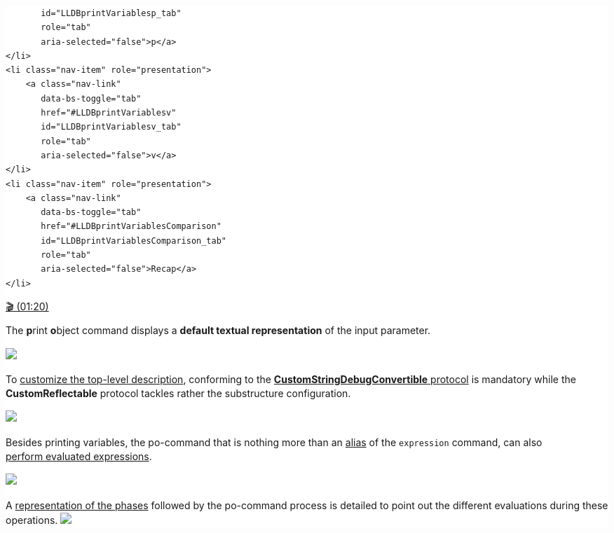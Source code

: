            id="LLDBprintVariablesp_tab"
           role="tab" 
           aria-selected="false">p</a>
    </li>
    <li class="nav-item" role="presentation">
        <a class="nav-link"
           data-bs-toggle="tab" 
           href="#LLDBprintVariablesv"
           id="LLDBprintVariablesv_tab"
           role="tab" 
           aria-selected="false">v</a>
    </li>
    <li class="nav-item" role="presentation">
        <a class="nav-link"
           data-bs-toggle="tab" 
           href="#LLDBprintVariablesComparison"
           id="LLDBprintVariablesComparison_tab"
           role="tab" 
           aria-selected="false">Recap</a>
    </li>
</ul>

<div class="tab-content">
<div class="tab-pane show active" id="LLDBprintVariablespo" role="tabpanel">

<a alt="Click to playback the video at the indicated time." href="https://developer.apple.com/videos/play/wwdc2019/429/?time=80">🎬 (01:20)</a> 

The **p**rint&nbsp;**o**bject command displays a **default textual representation** of the input parameter.

![](../../../../../images/iOSdev/wwdc21-xcodeLLDB-print-po_1.png)

To [customize&nbsp;the&nbsp;top-level&nbsp;description](https://developer.apple.com/videos/play/wwdc2019/429/?time=97), conforming to the [**CustomStringDebugConvertible** protocol](https://developer.apple.com/videos/play/wwdc2018/412/?time=1255) is mandatory while the **CustomReflectable** protocol tackles rather the substructure configuration.

![](../../../../../images/iOSdev/wwdc21-xcodeLLDB-print-po_2.png)

Besides printing variables, the po-command that is nothing more than an [alias](https://developer.apple.com/videos/play/wwdc2019/429/?time=166) of the `expression` command, can also [perform&nbsp;evaluated&nbsp;expressions](https://developer.apple.com/videos/play/wwdc2019/429/?time=140).

![](../../../../../images/iOSdev/wwdc21-xcodeLLDB-print-po_3.png)

A [representation&nbsp;of&nbsp;the&nbsp;phases](https://developer.apple.com/videos/play/wwdc2019/429/?time=202) followed by the po-command process is detailed to point out the different evaluations during these operations.
![](../../../../../images/iOSdev/wwdc21-xcodeLLDB-print-po_4.png)
</div>

<div class="tab-pane" id="LLDBprintVariablesp" role="tabpanel">
